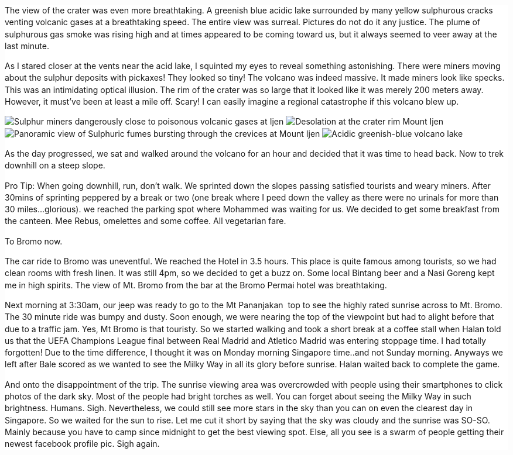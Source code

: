 The view of the crater was even more breathtaking. A greenish blue acidic lake surrounded by many yellow sulphurous cracks venting volcanic gases at a breathtaking speed. The entire view was surreal. Pictures do not do it any justice. The plume of sulphurous gas smoke was rising high and at times appeared to be coming toward us, but it always seemed to veer away at the last minute.

As I stared closer at the vents near the acid lake, I squinted my eyes to reveal something astonishing. There were miners moving about the sulphur deposits with pickaxes! They looked so tiny! The volcano was indeed massive. It made miners look like specks. This was an intimidating optical illusion. The rim of the crater was so large that it looked like it was merely 200 meters away. However, it must&#8217;ve been at least a mile off. Scary! I can easily imagine a regional catastrophe if this volcano blew up.


  <img src="/images/ijen-bromo/sulphur-miners-ijen.jpg" alt="Sulphur miners dangerously close to poisonous volcanic gases at Ijen">

  <img src="/images/ijen-bromo/ijen-crater-rim-desolation.jpeg" alt="Desolation at the crater rim Mount Ijen">
  
  <img src="/images/ijen-bromo/mount-ijen-panorama.jpg" alt="Panoramic view of Sulphuric fumes bursting through the crevices at Mount Ijen">
  
  <img src="/images/ijen-bromo/mount-ijen-acidic-green-blue-volcanic-lake.jpg" alt="Acidic greenish-blue volcano lake">
  


As the day progressed, we sat and walked around the volcano for an hour and decided that it was time to head back. Now to trek downhill on a steep slope.

Pro Tip: When going downhill, run, don&#8217;t walk. We sprinted down the slopes passing satisfied tourists and weary miners. After 30mins of sprinting peppered by a break or two (one break where I peed down the valley as there were no urinals for more than 30 miles&#8230;glorious). we reached the parking spot where Mohammed was waiting for us. We decided to get some breakfast from the canteen. Mee Rebus, omelettes and some coffee. All vegetarian fare.

To Bromo now.

The car ride to Bromo was uneventful. We reached the Hotel in 3.5 hours. This place is quite famous among tourists, so we had clean rooms with fresh linen. It was still 4pm, so we decided to get a buzz on. Some local Bintang beer and a Nasi Goreng kept me in high spirits. The view of Mt. Bromo from the bar at the Bromo Permai hotel was breathtaking.

Next morning at 3:30am, our jeep was ready to go to the Mt Pananjakan  top to see the highly rated sunrise across to Mt. Bromo. The 30 minute ride was bumpy and dusty. Soon enough, we were nearing the top of the viewpoint but had to alight before that due to a traffic jam. Yes, Mt Bromo is that touristy. So we started walking and took a short break at a coffee stall when Halan told us that the UEFA Champions League final between Real Madrid and Atletico Madrid was entering stoppage time. I had totally forgotten! Due to the time difference, I thought it was on Monday morning Singapore time..and not Sunday morning. Anyways we left after Bale scored as we wanted to see the Milky Way in all its glory before sunrise. Halan waited back to complete the game.

And onto the disappointment of the trip. The sunrise viewing area was overcrowded with people using their smartphones to click photos of the dark sky. Most of the people had bright torches as well. You can forget about seeing the Milky Way in such brightness. Humans. Sigh. Nevertheless, we could still see more stars in the sky than you can on even the clearest day in Singapore. So we waited for the sun to rise. Let me cut it short by saying that the sky was cloudy and the sunrise was SO-SO. Mainly because you have to camp since midnight to get the best viewing spot. Else, all you see is a swarm of people getting their newest facebook profile pic. Sigh again.
